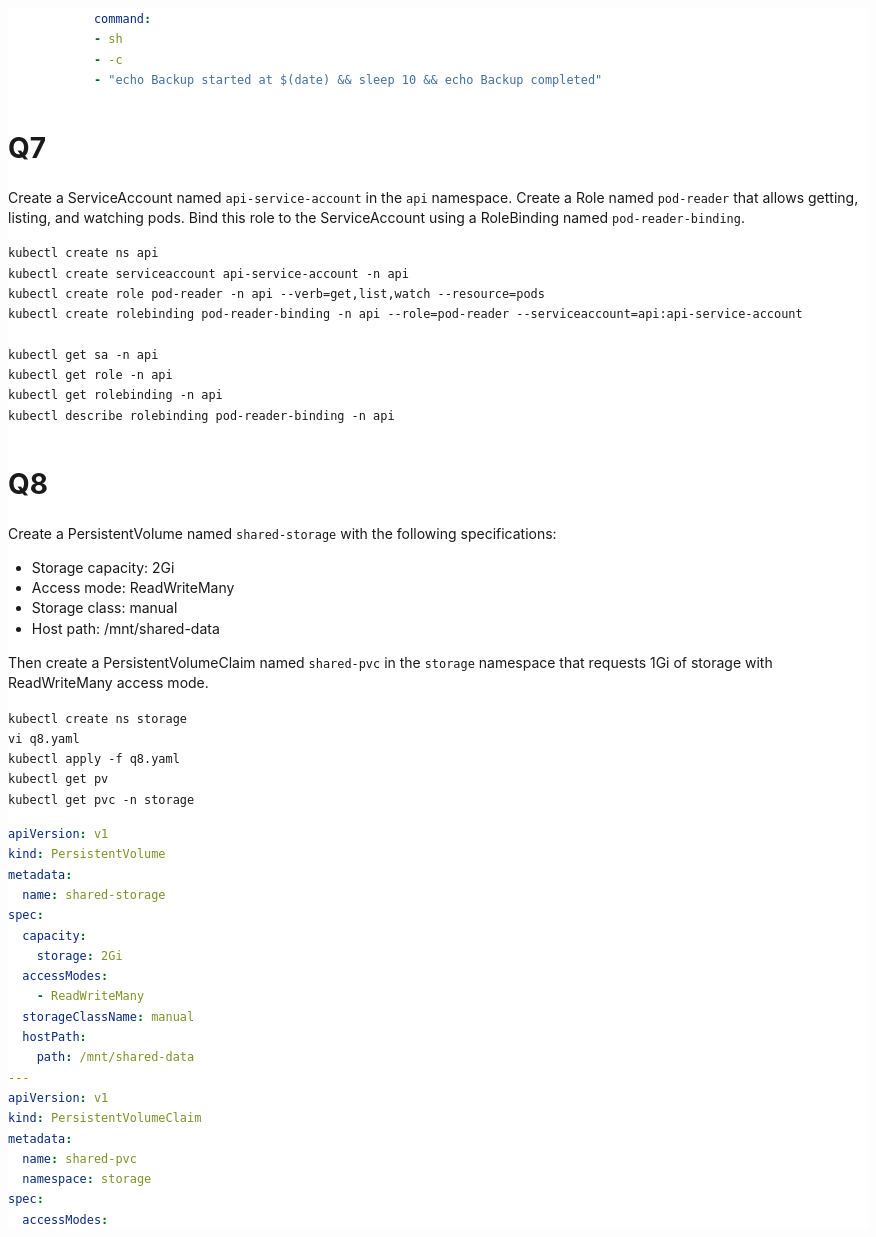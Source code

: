 ```yaml
            command:
            - sh
            - -c
            - "echo Backup started at $(date) && sleep 10 && echo Backup completed"
```

# Q7
Create a ServiceAccount named `api-service-account` in the `api` namespace. Create a Role named `pod-reader` that allows getting, listing, and watching pods. Bind this role to the ServiceAccount using a RoleBinding named `pod-reader-binding`.

```shell
kubectl create ns api
kubectl create serviceaccount api-service-account -n api
kubectl create role pod-reader -n api --verb=get,list,watch --resource=pods
kubectl create rolebinding pod-reader-binding -n api --role=pod-reader --serviceaccount=api:api-service-account

kubectl get sa -n api
kubectl get role -n api
kubectl get rolebinding -n api
kubectl describe rolebinding pod-reader-binding -n api
```

# Q8
Create a PersistentVolume named `shared-storage` with the following specifications:
- Storage capacity: 2Gi
- Access mode: ReadWriteMany
- Storage class: manual
- Host path: /mnt/shared-data

Then create a PersistentVolumeClaim named `shared-pvc` in the `storage` namespace that requests 1Gi of storage with ReadWriteMany access mode.

```shell
kubectl create ns storage
vi q8.yaml
kubectl apply -f q8.yaml
kubectl get pv
kubectl get pvc -n storage
```

```yaml
apiVersion: v1
kind: PersistentVolume
metadata:
  name: shared-storage
spec:
  capacity:
    storage: 2Gi
  accessModes:
    - ReadWriteMany
  storageClassName: manual
  hostPath:
    path: /mnt/shared-data
---
apiVersion: v1
kind: PersistentVolumeClaim
metadata:
  name: shared-pvc
  namespace: storage
spec:
  accessModes:
```